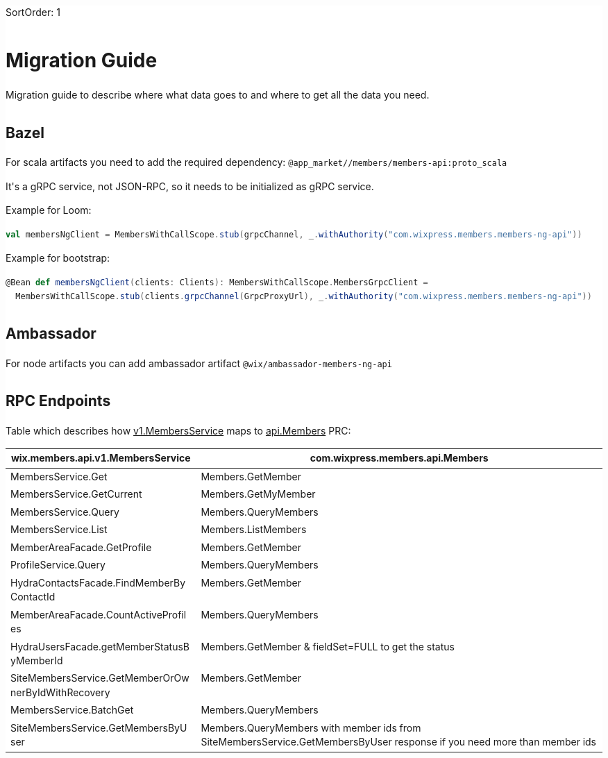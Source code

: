 SortOrder: 1
# Migration Guide

Migration guide to describe where what data goes to and where to get all the data you need.

## Bazel

For scala artifacts you need to add the required dependency: `@app_market//members/members-api:proto_scala`

It's a gRPC service, not JSON-RPC, so it needs to be initialized as gRPC service.

Example for Loom:

```scala
val membersNgClient = MembersWithCallScope.stub(grpcChannel, _.withAuthority("com.wixpress.members.members-ng-api"))
```

Example for bootstrap:

```scala
@Bean def membersNgClient(clients: Clients): MembersWithCallScope.MembersGrpcClient =
  MembersWithCallScope.stub(clients.grpcChannel(GrpcProxyUrl), _.withAuthority("com.wixpress.members.members-ng-api"))
```

## Ambassador

For node artifacts you can add ambassador artifact `@wix/ambassador-members-ng-api`

## RPC Endpoints

Table which describes how [v1.MembersService](https://github.com/wix-private/crm/blob/master/wix-site-members/wix-sm-platform-api/members-api/src/main/proto/MembersService.proto#L16) maps to [api.Members](https://github.com/wix-private/app-market/blob/master/members/members-api/proto/com/wixpress/members/api/members.proto#L20) PRC:

|wix.members.api.v1.MembersService|com.wixpress.members.api.Members|
|---|---|
|MembersService.Get|Members.GetMember|
|MembersService.GetCurrent|Members.GetMyMember|
|MembersService.Query|Members.QueryMembers|
|MembersService.List|Members.ListMembers|
|MemberAreaFacade.GetProfile|Members.GetMember|
|ProfileService.Query|Members.QueryMembers|
|HydraContactsFacade.FindMemberByContactId|Members.GetMember|
|MemberAreaFacade.CountActiveProfiles|Members.QueryMembers|
|HydraUsersFacade.getMemberStatusByMemberId|Members.GetMember & fieldSet=FULL to get the status|
|SiteMembersService.GetMemberOrOwnerByIdWithRecovery|Members.GetMember|
|MembersService.BatchGet|Members.QueryMembers|
|SiteMembersService.GetMembersByUser|Members.QueryMembers with member ids from SiteMembersService.GetMembersByUser response if you need more than member ids|
